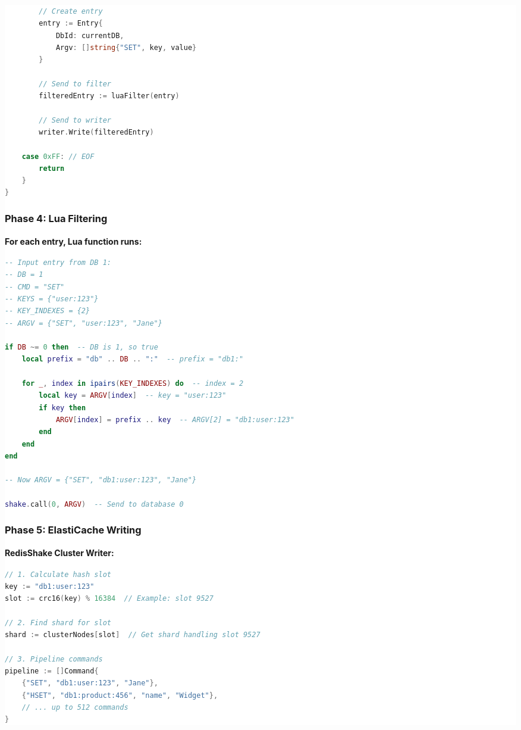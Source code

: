 ```go
        // Create entry
        entry := Entry{
            DbId: currentDB,
            Argv: []string{"SET", key, value}
        }

        // Send to filter
        filteredEntry := luaFilter(entry)

        // Send to writer
        writer.Write(filteredEntry)

    case 0xFF: // EOF
        return
    }
}
```

### Phase 4: Lua Filtering

**For each entry, Lua function runs:**

```lua
-- Input entry from DB 1:
-- DB = 1
-- CMD = "SET"
-- KEYS = {"user:123"}
-- KEY_INDEXES = {2}
-- ARGV = {"SET", "user:123", "Jane"}

if DB ~= 0 then  -- DB is 1, so true
    local prefix = "db" .. DB .. ":"  -- prefix = "db1:"

    for _, index in ipairs(KEY_INDEXES) do  -- index = 2
        local key = ARGV[index]  -- key = "user:123"
        if key then
            ARGV[index] = prefix .. key  -- ARGV[2] = "db1:user:123"
        end
    end
end

-- Now ARGV = {"SET", "db1:user:123", "Jane"}

shake.call(0, ARGV)  -- Send to database 0
```

### Phase 5: ElastiCache Writing

**RedisShake Cluster Writer:**

```go
// 1. Calculate hash slot
key := "db1:user:123"
slot := crc16(key) % 16384  // Example: slot 9527

// 2. Find shard for slot
shard := clusterNodes[slot]  // Get shard handling slot 9527

// 3. Pipeline commands
pipeline := []Command{
    {"SET", "db1:user:123", "Jane"},
    {"HSET", "db1:product:456", "name", "Widget"},
    // ... up to 512 commands
}

```